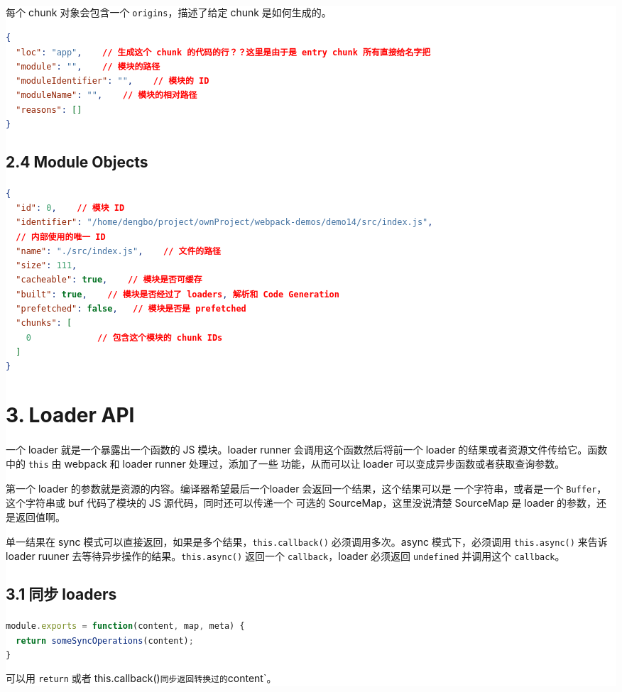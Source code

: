 每个 chunk 对象会包含一个 `origins`，描述了给定 chunk 是如何生成的。    

```json
{
  "loc": "app",    // 生成这个 chunk 的代码的行？？这里是由于是 entry chunk 所有直接给名字把
  "module": "",    // 模块的路径
  "moduleIdentifier": "",    // 模块的 ID
  "moduleName": "",    // 模块的相对路径
  "reasons": []
}
```    

## 2.4 Module Objects

```json
{
  "id": 0,    // 模块 ID
  "identifier": "/home/dengbo/project/ownProject/webpack-demos/demo14/src/index.js",
  // 内部使用的唯一 ID
  "name": "./src/index.js",    // 文件的路径
  "size": 111,
  "cacheable": true,    // 模块是否可缓存
  "built": true,    // 模块是否经过了 loaders, 解析和 Code Generation
  "prefetched": false,   // 模块是否是 prefetched
  "chunks": [
    0             // 包含这个模块的 chunk IDs
  ]
}
```    

# 3. Loader API

一个 loader 就是一个暴露出一个函数的 JS 模块。loader runner 会调用这个函数然后将前一个 loader
的结果或者资源文件传给它。函数中的 `this` 由 webpack 和 loader runner 处理过，添加了一些
功能，从而可以让 loader 可以变成异步函数或者获取查询参数。    

第一个 loader 的参数就是资源的内容。编译器希望最后一个loader 会返回一个结果，这个结果可以是
一个字符串，或者是一个 `Buffer`，这个字符串或 buf 代码了模块的 JS 源代码，同时还可以传递一个
可选的 SourceMap，这里没说清楚 SourceMap 是 loader 的参数，还是返回值啊。    

单一结果在 sync 模式可以直接返回，如果是多个结果，`this.callback()` 必须调用多次。async
模式下，必须调用 `this.async()` 来告诉 loader ruuner 去等待异步操作的结果。`this.async()`
返回一个 `callback`，loader 必须返回 `undefined` 并调用这个 `callback`。       

## 3.1 同步 loaders

```js
module.exports = function(content, map, meta) {
  return someSyncOperations(content);
}
```    

可以用 `return` 或者 this.callback()` 同步返回转换过的 `content`。   

